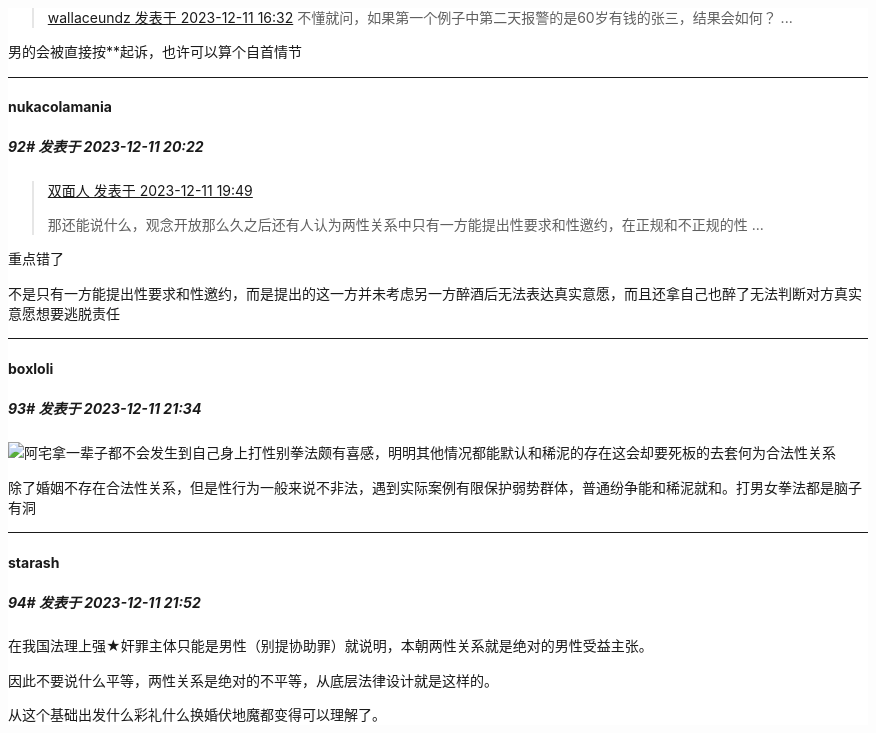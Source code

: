 <blockquote><a href="httphttps://bbs.saraba1st.com/2b/forum.php?mod=redirect&amp;goto=findpost&amp;pid=63294764&amp;ptid=2163389" target="_blank">wallaceundz 发表于 2023-12-11 16:32</a>
不懂就问，如果第一个例子中第二天报警的是60岁有钱的张三，结果会如何？ ...</blockquote>
男的会被直接按**起诉，也许可以算个自首情节


*****

####  nukacolamania  
##### 92#       发表于 2023-12-11 20:22

<blockquote><a href="httphttps://bbs.saraba1st.com/2b/forum.php?mod=redirect&amp;goto=findpost&amp;pid=63296988&amp;ptid=2163389" target="_blank">双面人 发表于 2023-12-11 19:49</a>

那还能说什么，观念开放那么久之后还有人认为两性关系中只有一方能提出性要求和性邀约，在正规和不正规的性 ...</blockquote>
重点错了

不是只有一方能提出性要求和性邀约，而是提出的这一方并未考虑另一方醉酒后无法表达真实意愿，而且还拿自己也醉了无法判断对方真实意愿想要逃脱责任


*****

####  boxloli  
##### 93#       发表于 2023-12-11 21:34

<img src="https://static.saraba1st.com/image/smiley/face2017/067.png" referrerpolicy="no-referrer">阿宅拿一辈子都不会发生到自己身上打性别拳法颇有喜感，明明其他情况都能默认和稀泥的存在这会却要死板的去套何为合法性关系

除了婚姻不存在合法性关系，但是性行为一般来说不非法，遇到实际案例有限保护弱势群体，普通纷争能和稀泥就和。打男女拳法都是脑子有洞


*****

####  starash  
##### 94#       发表于 2023-12-11 21:52

在我国法理上强★奸罪主体只能是男性（别提协助罪）就说明，本朝两性关系就是绝对的男性受益主张。

因此不要说什么平等，两性关系是绝对的不平等，从底层法律设计就是这样的。

从这个基础出发什么彩礼什么换婚伏地魔都变得可以理解了。

